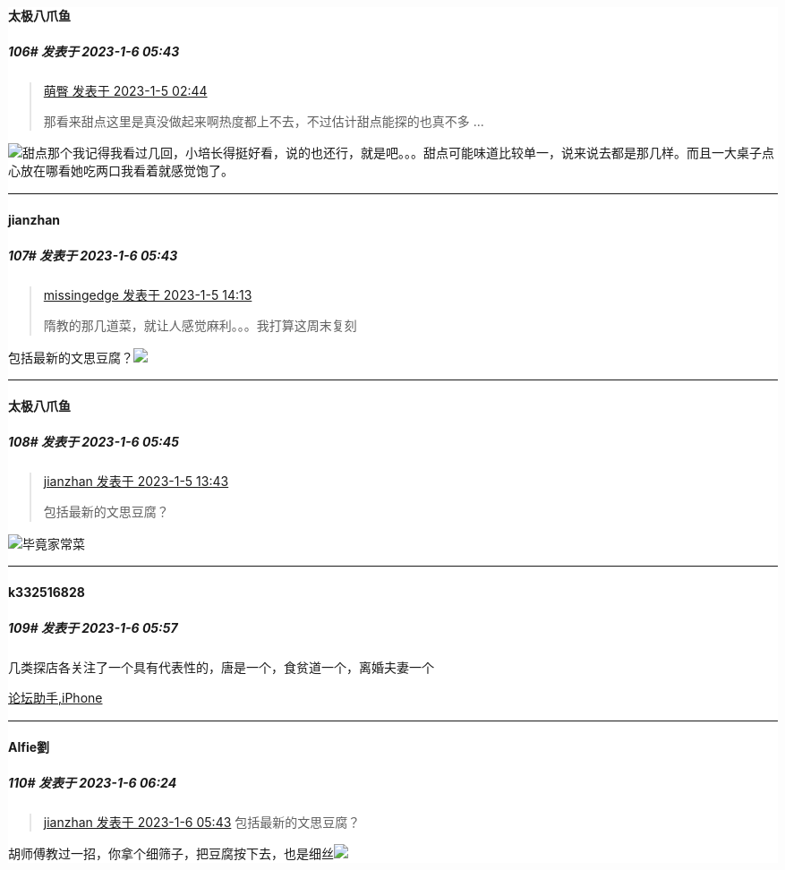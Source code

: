 ####  太极八爪鱼  
##### 106#       发表于 2023-1-6 05:43

<blockquote><a href="httphttps://bbs.saraba1st.com/2b/forum.php?mod=redirect&amp;goto=findpost&amp;pid=59218305&amp;ptid=2113537" target="_blank">萌臀 发表于 2023-1-5 02:44</a>

那看来甜点这里是真没做起来啊热度都上不去，不过估计甜点能探的也真不多 ...</blockquote>
<img src="https://static.saraba1st.com/image/smiley/face2017/068.png" referrerpolicy="no-referrer">甜点那个我记得我看过几回，小培长得挺好看，说的也还行，就是吧。。。甜点可能味道比较单一，说来说去都是那几样。而且一大桌子点心放在哪看她吃两口我看着就感觉饱了。

*****

####  jianzhan  
##### 107#       发表于 2023-1-6 05:43

<blockquote><a href="httphttps://bbs.saraba1st.com/2b/forum.php?mod=redirect&amp;goto=findpost&amp;pid=59213978&amp;ptid=2113537" target="_blank">missingedge 发表于 2023-1-5 14:13</a>

隋教的那几道菜，就让人感觉麻利。。。我打算这周末复刻</blockquote>
包括最新的文思豆腐？<img src="https://static.saraba1st.com/image/smiley/face2017/103.png" referrerpolicy="no-referrer">

*****

####  太极八爪鱼  
##### 108#       发表于 2023-1-6 05:45

<blockquote><a href="httphttps://bbs.saraba1st.com/2b/forum.php?mod=redirect&amp;goto=findpost&amp;pid=59223658&amp;ptid=2113537" target="_blank">jianzhan 发表于 2023-1-5 13:43</a>

包括最新的文思豆腐？</blockquote>
<img src="https://static.saraba1st.com/image/smiley/face2017/067.png" referrerpolicy="no-referrer">毕竟家常菜

*****

####  k332516828  
##### 109#       发表于 2023-1-6 05:57

几类探店各关注了一个具有代表性的，唐是一个，食贫道一个，离婚夫妻一个

[论坛助手,iPhone](https://bbs.saraba1st.com/2b/forum.php?mod=viewthread&amp;tid=2029836)



*****

####  Alfie劉  
##### 110#       发表于 2023-1-6 06:24

<blockquote><a href="httphttps://bbs.saraba1st.com/2b/forum.php?mod=redirect&amp;goto=findpost&amp;pid=59223658&amp;ptid=2113537" target="_blank">jianzhan 发表于 2023-1-6 05:43</a>
包括最新的文思豆腐？</blockquote>
胡师傅教过一招，你拿个细筛子，把豆腐按下去，也是细丝<img src="https://static.saraba1st.com/image/smiley/face2017/037.png" referrerpolicy="no-referrer">


